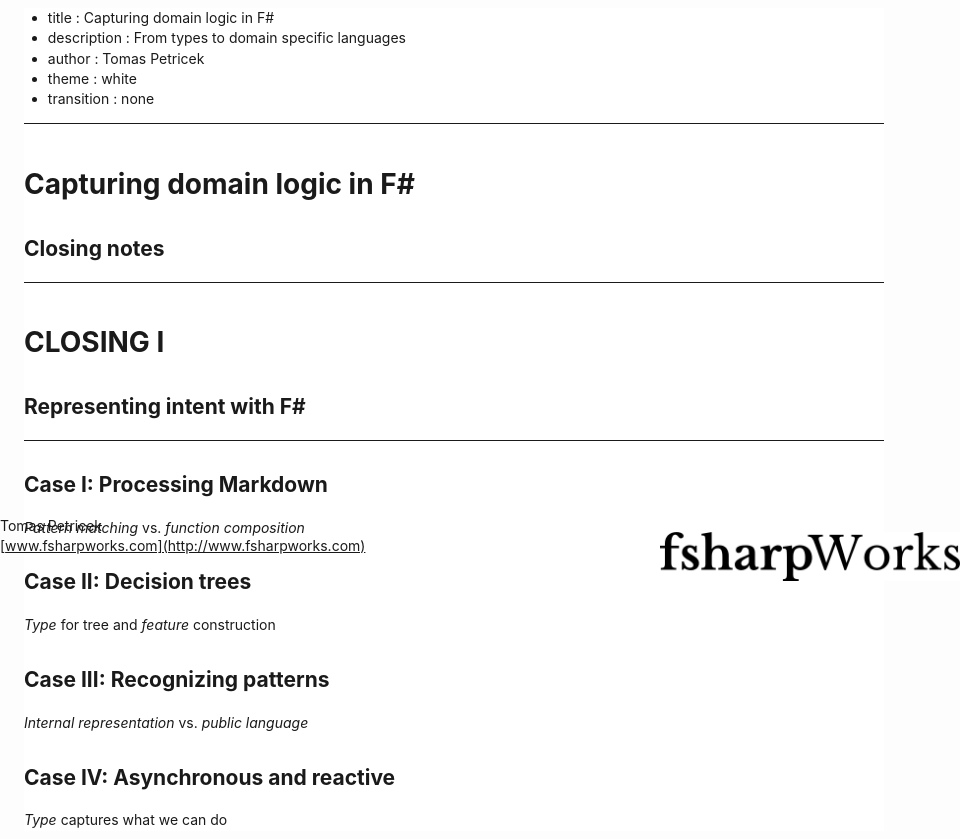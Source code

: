 - title : Capturing domain logic in F#
- description : From types to domain specific languages
- author : Tomas Petricek
- theme : white
- transition : none

****************************************************************************************************

# Capturing domain logic in F#

## Closing notes

<img src="images/fsharpworks.png" style="width:300px;position:absolute;right:0px;margin-top:250px" />
<div style="position:absolute;text-align:left;left:0px;margin-top:220px">

Tomas Petricek  
[www.fsharpworks.com](http://www.fsharpworks.com)

</div>

****************************************************************************************************

# CLOSING I

## Representing intent with F#

----------------------------------------------------------------------------------------------------

## Case I: Processing Markdown

_Pattern matching_ vs. _function composition_

## Case II: Decision trees

_Type_ for tree and _feature_ construction

## Case III: Recognizing patterns

_Internal representation_ vs. _public language_

## Case IV: Asynchronous and reactive

_Type_ captures what we can do
